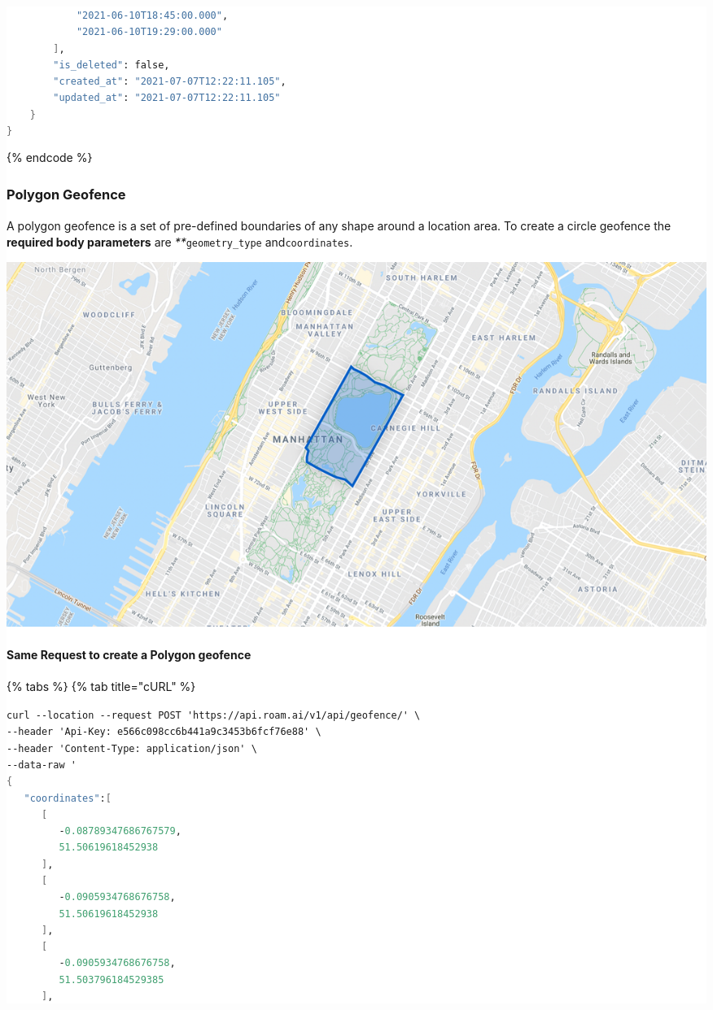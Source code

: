 ```scheme
            "2021-06-10T18:45:00.000",
            "2021-06-10T19:29:00.000"
        ],
        "is_deleted": false,
        "created_at": "2021-07-07T12:22:11.105",
        "updated_at": "2021-07-07T12:22:11.105"
    }
}
```
{% endcode %}

### Polygon Geofence

A polygon geofence is a set of pre-defined boundaries of any shape around a location area. To create a circle geofence the **required body parameters** are _\*\*_`geometry_type` and`coordinates`.

![](../../.gitbook/assets/image%20%283%29.png)

#### Same Request to create a Polygon geofence

{% tabs %}
{% tab title="cURL" %}
```scheme
curl --location --request POST 'https://api.roam.ai/v1/api/geofence/' \
--header 'Api-Key: e566c098cc6b441a9c3453b6fcf76e88' \
--header 'Content-Type: application/json' \
--data-raw '
{
   "coordinates":[
      [
         -0.08789347686767579,
         51.50619618452938
      ],
      [
         -0.0905934768676758,
         51.50619618452938
      ],
      [
         -0.0905934768676758,
         51.503796184529385
      ],
```